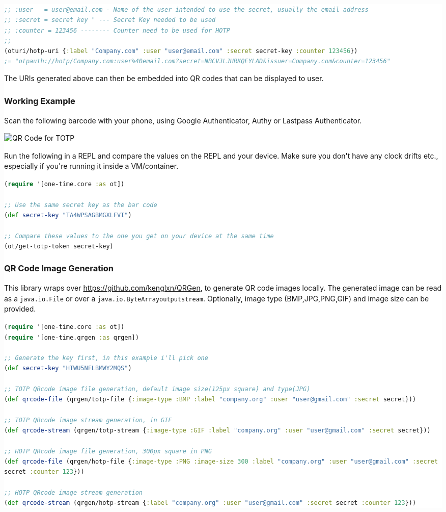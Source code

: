 ```clojure
;; :user   = user@email.com - Name of the user intended to use the secret, usually the email address
;; :secret = secret key " --- Secret Key needed to be used
;; :counter = 123456 -------- Counter need to be used for HOTP
;;
(oturi/hotp-uri {:label "Company.com" :user "user@email.com" :secret secret-key :counter 123456})
;= "otpauth://hotp/Company.com:user%40email.com?secret=NBCVJLJHRKQEYLAD&issuer=Company.com&counter=123456"
```

The URIs generated above can then be embedded into QR codes that can be displayed to user.

### Working Example

Scan the following barcode with your phone, using Google Authenticator, Authy or Lastpass Authenticator.

![QR Code for TOTP](https://chart.googleapis.com/chart?chs=200x200&cht=qr&chl=otpauth%3A%2F%2Ftotp%2FCompany.com%3Auser%2540email.com%3Fsecret%3DTA4WPSAGBMGXLFVI%26issuer%3DCompany.com)

Run the following in a REPL and compare the values on the REPL and your device. Make sure you don't have any clock drifts etc., especially if you're running it inside a VM/container.
```clojure
(require '[one-time.core :as ot])

;; Use the same secret key as the bar code
(def secret-key "TA4WPSAGBMGXLFVI")

;; Compare these values to the one you get on your device at the same time
(ot/get-totp-token secret-key)
```

### QR Code Image Generation

This library wraps over https://github.com/kenglxn/QRGen, to generate QR code images locally. The generated image can be read as a `java.io.File` or over a `java.io.ByteArrayoutputstream`. Optionally, image type (BMP,JPG,PNG,GIF) and image size can be provided.
```clojure
(require '[one-time.core :as ot])
(require '[one-time.qrgen :as qrgen])

;; Generate the key first, in this example i'll pick one
(def secret-key "HTWU5NFLBMWY2MQS")

;; TOTP QRcode image file generation, default image size(125px square) and type(JPG)
(def qrcode-file (qrgen/totp-file {:image-type :BMP :label "company.org" :user "user@gmail.com" :secret secret}))

;; TOTP QRcode image stream generation, in GIF
(def qrcode-stream (qrgen/totp-stream {:image-type :GIF :label "company.org" :user "user@gmail.com" :secret secret}))

;; HOTP QRcode image file generation, 300px square in PNG
(def qrcode-file (qrgen/hotp-file {:image-type :PNG :image-size 300 :label "company.org" :user "user@gmail.com" :secret secret :counter 123}))

;; HOTP QRcode image stream generation
(def qrcode-stream (qrgen/hotp-stream {:label "company.org" :user "user@gmail.com" :secret secret :counter 123}))
```
